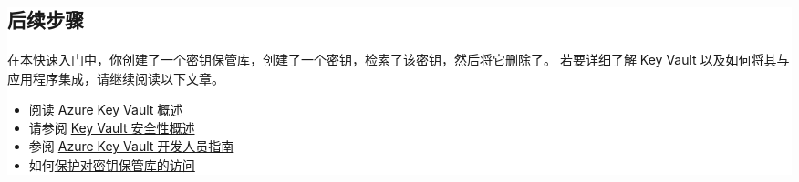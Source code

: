 ## <a name="next-steps"></a>后续步骤
在本快速入门中，你创建了一个密钥保管库，创建了一个密钥，检索了该密钥，然后将它删除了。 若要详细了解 Key Vault 以及如何将其与应用程序集成，请继续阅读以下文章。

- 阅读 [Azure Key Vault 概述](../general/overview.md)
- 请参阅 [Key Vault 安全性概述](../general/security-overview.md)
- 参阅 [Azure Key Vault 开发人员指南](../general/developers-guide.md)
- 如何[保护对密钥保管库的访问](../general/secure-your-key-vault.md)